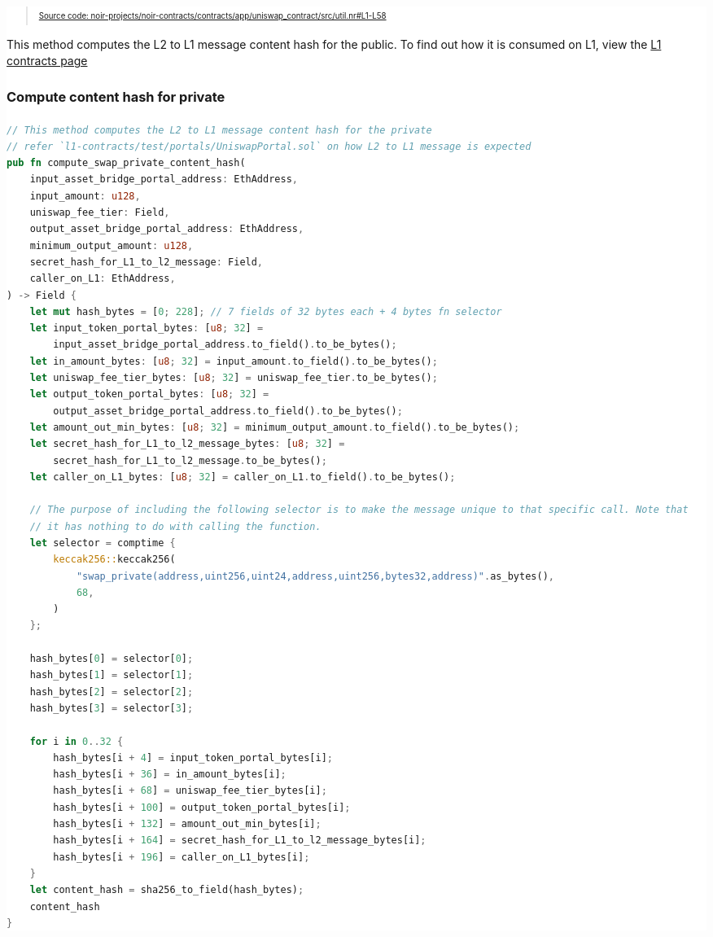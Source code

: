 > <sup><sub><a href="https://github.com/AztecProtocol/aztec-packages/blob/v0.87.8/noir-projects/noir-contracts/contracts/app/uniswap_contract/src/util.nr#L1-L58" target="_blank" rel="noopener noreferrer">Source code: noir-projects/noir-contracts/contracts/app/uniswap_contract/src/util.nr#L1-L58</a></sub></sup>


This method computes the L2 to L1 message content hash for the public. To find out how it is consumed on L1, view the [L1 contracts page](./l1_contract.md)

### Compute content hash for private

```rust title="compute_swap_private_content_hash" showLineNumbers 
// This method computes the L2 to L1 message content hash for the private
// refer `l1-contracts/test/portals/UniswapPortal.sol` on how L2 to L1 message is expected
pub fn compute_swap_private_content_hash(
    input_asset_bridge_portal_address: EthAddress,
    input_amount: u128,
    uniswap_fee_tier: Field,
    output_asset_bridge_portal_address: EthAddress,
    minimum_output_amount: u128,
    secret_hash_for_L1_to_l2_message: Field,
    caller_on_L1: EthAddress,
) -> Field {
    let mut hash_bytes = [0; 228]; // 7 fields of 32 bytes each + 4 bytes fn selector
    let input_token_portal_bytes: [u8; 32] =
        input_asset_bridge_portal_address.to_field().to_be_bytes();
    let in_amount_bytes: [u8; 32] = input_amount.to_field().to_be_bytes();
    let uniswap_fee_tier_bytes: [u8; 32] = uniswap_fee_tier.to_be_bytes();
    let output_token_portal_bytes: [u8; 32] =
        output_asset_bridge_portal_address.to_field().to_be_bytes();
    let amount_out_min_bytes: [u8; 32] = minimum_output_amount.to_field().to_be_bytes();
    let secret_hash_for_L1_to_l2_message_bytes: [u8; 32] =
        secret_hash_for_L1_to_l2_message.to_be_bytes();
    let caller_on_L1_bytes: [u8; 32] = caller_on_L1.to_field().to_be_bytes();

    // The purpose of including the following selector is to make the message unique to that specific call. Note that
    // it has nothing to do with calling the function.
    let selector = comptime {
        keccak256::keccak256(
            "swap_private(address,uint256,uint24,address,uint256,bytes32,address)".as_bytes(),
            68,
        )
    };

    hash_bytes[0] = selector[0];
    hash_bytes[1] = selector[1];
    hash_bytes[2] = selector[2];
    hash_bytes[3] = selector[3];

    for i in 0..32 {
        hash_bytes[i + 4] = input_token_portal_bytes[i];
        hash_bytes[i + 36] = in_amount_bytes[i];
        hash_bytes[i + 68] = uniswap_fee_tier_bytes[i];
        hash_bytes[i + 100] = output_token_portal_bytes[i];
        hash_bytes[i + 132] = amount_out_min_bytes[i];
        hash_bytes[i + 164] = secret_hash_for_L1_to_l2_message_bytes[i];
        hash_bytes[i + 196] = caller_on_L1_bytes[i];
    }
    let content_hash = sha256_to_field(hash_bytes);
    content_hash
}
```